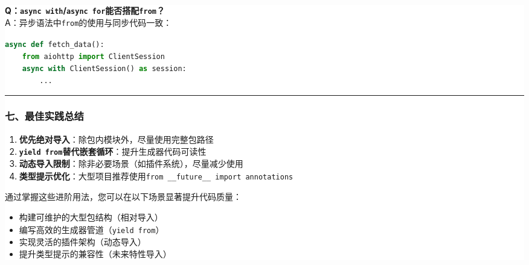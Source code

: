 
**Q：`async with`/`async for`能否搭配`from`？**  
A：异步语法中`from`的使用与同步代码一致：
```python
async def fetch_data():
    from aiohttp import ClientSession
    async with ClientSession() as session:
        ...
```


---

### 七、最佳实践总结
1. **优先绝对导入**：除包内模块外，尽量使用完整包路径
2. **`yield from`替代嵌套循环**：提升生成器代码可读性
3. **动态导入限制**：除非必要场景（如插件系统），尽量减少使用
4. **类型提示优化**：大型项目推荐使用`from __future__ import annotations`

通过掌握这些进阶用法，您可以在以下场景显著提升代码质量：
- 构建可维护的大型包结构（相对导入）
- 编写高效的生成器管道（`yield from`）
- 实现灵活的插件架构（动态导入）
- 提升类型提示的兼容性（未来特性导入）